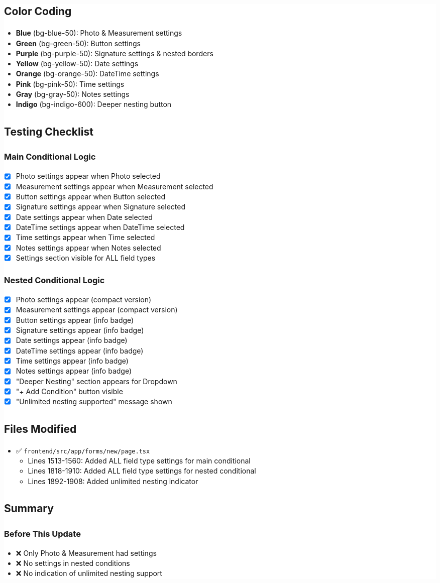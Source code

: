 ## Color Coding

- **Blue** (bg-blue-50): Photo & Measurement settings
- **Green** (bg-green-50): Button settings
- **Purple** (bg-purple-50): Signature settings & nested borders
- **Yellow** (bg-yellow-50): Date settings
- **Orange** (bg-orange-50): DateTime settings
- **Pink** (bg-pink-50): Time settings
- **Gray** (bg-gray-50): Notes settings
- **Indigo** (bg-indigo-600): Deeper nesting button

## Testing Checklist

### Main Conditional Logic
- [x] Photo settings appear when Photo selected
- [x] Measurement settings appear when Measurement selected
- [x] Button settings appear when Button selected
- [x] Signature settings appear when Signature selected
- [x] Date settings appear when Date selected
- [x] DateTime settings appear when DateTime selected
- [x] Time settings appear when Time selected
- [x] Notes settings appear when Notes selected
- [x] Settings section visible for ALL field types

### Nested Conditional Logic
- [x] Photo settings appear (compact version)
- [x] Measurement settings appear (compact version)
- [x] Button settings appear (info badge)
- [x] Signature settings appear (info badge)
- [x] Date settings appear (info badge)
- [x] DateTime settings appear (info badge)
- [x] Time settings appear (info badge)
- [x] Notes settings appear (info badge)
- [x] "Deeper Nesting" section appears for Dropdown
- [x] "+ Add Condition" button visible
- [x] "Unlimited nesting supported" message shown

## Files Modified

- ✅ `frontend/src/app/forms/new/page.tsx`
  - Lines 1513-1560: Added ALL field type settings for main conditional
  - Lines 1818-1910: Added ALL field type settings for nested conditional
  - Lines 1892-1908: Added unlimited nesting indicator

## Summary

### Before This Update
- ❌ Only Photo & Measurement had settings
- ❌ No settings in nested conditions
- ❌ No indication of unlimited nesting support
